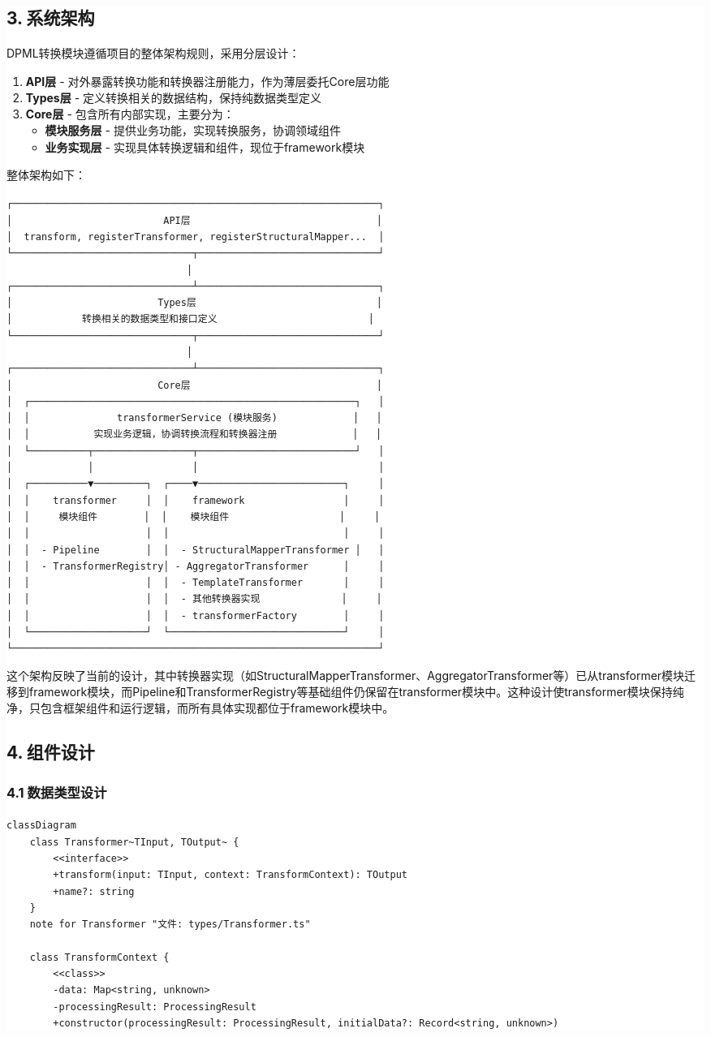 ## 3. 系统架构

DPML转换模块遵循项目的整体架构规则，采用分层设计：

1. **API层** - 对外暴露转换功能和转换器注册能力，作为薄层委托Core层功能
2. **Types层** - 定义转换相关的数据结构，保持纯数据类型定义
3. **Core层** - 包含所有内部实现，主要分为：
   - **模块服务层** - 提供业务功能，实现转换服务，协调领域组件
   - **业务实现层** - 实现具体转换逻辑和组件，现位于framework模块

整体架构如下：

```
┌───────────────────────────────────────────────────────────────┐
│                          API层                                │
│  transform, registerTransformer, registerStructuralMapper...  │
└───────────────────────────────┬───────────────────────────────┘
                               │
┌───────────────────────────────┴───────────────────────────────┐
│                         Types层                               │
│            转换相关的数据类型和接口定义                          │
└───────────────────────────────┬───────────────────────────────┘
                               │
┌───────────────────────────────┴───────────────────────────────┐
│                         Core层                                │
│  ┌────────────────────────────────────────────────────────┐   │
│  │               transformerService (模块服务)             │   │
│  │           实现业务逻辑，协调转换流程和转换器注册             │   │
│  └──────────┬─────────────────┬───────────────────────────┘   │
│             │                 │                               │
│  ┌──────────▼─────────┐  ┌────▼─────────────────────────┐     │
│  │    transformer     │  │    framework                 │     │
│  │     模块组件        │  │    模块组件                   │     │
│  │                    │  │                              │     │
│  │  - Pipeline        │  │  - StructuralMapperTransformer │   │
│  │  - TransformerRegistry│ - AggregatorTransformer      │     │
│  │                    │  │  - TemplateTransformer       │     │
│  │                    │  │  - 其他转换器实现              │     │
│  │                    │  │  - transformerFactory        │     │
│  └────────────────────┘  └──────────────────────────────┘     │
└───────────────────────────────────────────────────────────────┘
```

这个架构反映了当前的设计，其中转换器实现（如StructuralMapperTransformer、AggregatorTransformer等）已从transformer模块迁移到framework模块，而Pipeline和TransformerRegistry等基础组件仍保留在transformer模块中。这种设计使transformer模块保持纯净，只包含框架组件和运行逻辑，而所有具体实现都位于framework模块中。

## 4. 组件设计

### 4.1 数据类型设计

```mermaid
classDiagram
    class Transformer~TInput, TOutput~ {
        <<interface>>
        +transform(input: TInput, context: TransformContext): TOutput
        +name?: string
    }
    note for Transformer "文件: types/Transformer.ts"
    
    class TransformContext {
        <<class>>
        -data: Map<string, unknown>
        -processingResult: ProcessingResult
        +constructor(processingResult: ProcessingResult, initialData?: Record<string, unknown>)
```